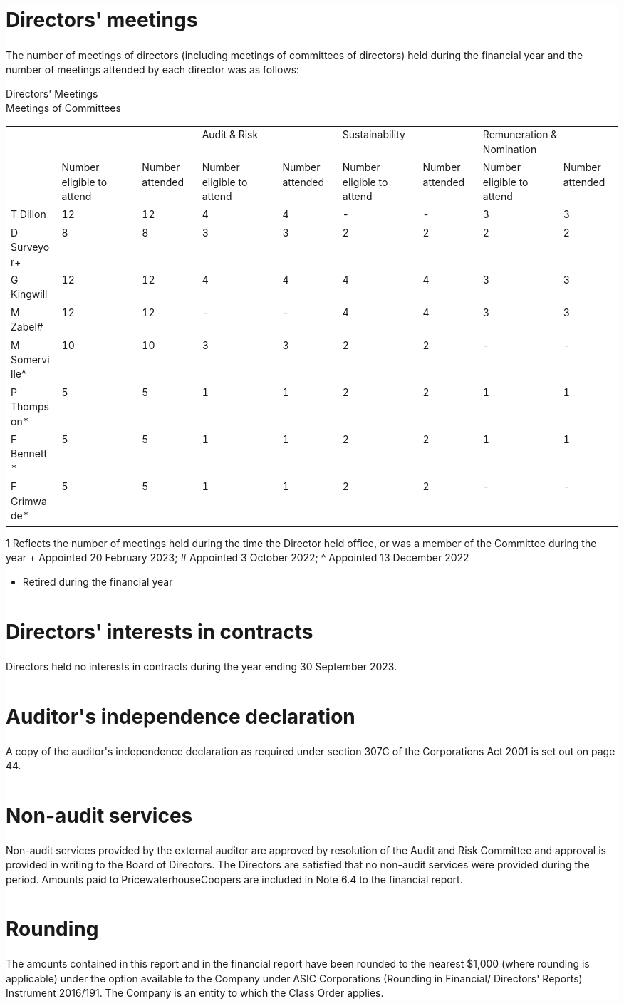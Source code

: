 # Directors' meetings

The number of meetings of directors (including meetings of committees of directors) held during the financial year and the number of meetings attended by each director was as follows:

Directors' Meetings  
Meetings of Committees  

<table><tr><td></td><td></td><td></td><td colspan="2">Audit &amp; Risk</td><td colspan="2">Sustainability</td><td colspan="2">Remuneration &amp; Nomination</td></tr><tr><td></td><td>Number eligible to attend</td><td>Number attended</td><td>Number eligible to attend</td><td>Number attended</td><td>Number eligible to attend</td><td>Number attended</td><td>Number eligible to attend</td><td>Number attended</td></tr><tr><td>T Dillon</td><td>12</td><td>12</td><td>4</td><td>4</td><td>-</td><td>-</td><td>3</td><td>3</td></tr><tr><td>D Surveyor+</td><td>8</td><td>8</td><td>3</td><td>3</td><td>2</td><td>2</td><td>2</td><td>2</td></tr><tr><td>G Kingwill</td><td>12</td><td>12</td><td>4</td><td>4</td><td>4</td><td>4</td><td>3</td><td>3</td></tr><tr><td>M Zabel#</td><td>12</td><td>12</td><td>-</td><td>-</td><td>4</td><td>4</td><td>3</td><td>3</td></tr><tr><td>M Somerville^</td><td>10</td><td>10</td><td>3</td><td>3</td><td>2</td><td>2</td><td>-</td><td>-</td></tr><tr><td>P Thompson*</td><td>5</td><td>5</td><td>1</td><td>1</td><td>2</td><td>2</td><td>1</td><td>1</td></tr><tr><td>F Bennett*</td><td>5</td><td>5</td><td>1</td><td>1</td><td>2</td><td>2</td><td>1</td><td>1</td></tr><tr><td>F Grimwade*</td><td>5</td><td>5</td><td>1</td><td>1</td><td>2</td><td>2</td><td>-</td><td>-</td></tr></table>

1 Reflects the number of meetings held during the time the Director held office, or was a member of the Committee during the year + Appointed 20 February 2023; # Appointed 3 October 2022; ^ Appointed 13 December 2022  
* Retired during the financial year

# Directors' interests in contracts

Directors held no interests in contracts during the year ending 30 September 2023.

# Auditor's independence declaration

A copy of the auditor's independence declaration as required under section 307C of the Corporations Act 2001 is set out on page 44.

# Non-audit services

Non-audit services provided by the external auditor are approved by resolution of the Audit and Risk Committee and approval is provided in writing to the Board of Directors. The Directors are satisfied that no non-audit services were provided during the period. Amounts paid to PricewaterhouseCoopers are included in Note 6.4 to the financial report.

# Rounding

The amounts contained in this report and in the financial report have been rounded to the nearest $1,000 (where rounding is applicable) under the option available to the Company under ASIC Corporations (Rounding in Financial/ Directors' Reports) Instrument 2016/191. The Company is an entity to which the Class Order applies.
